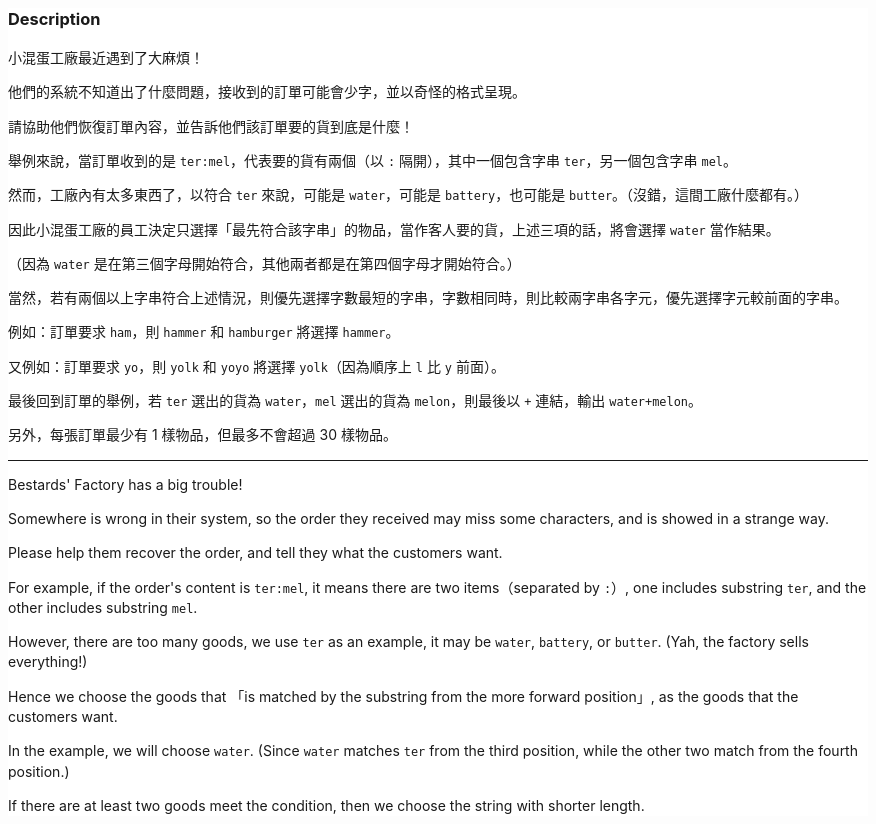 ### Description

<div>

小混蛋工廠最近遇到了大麻煩！

他們的系統不知道出了什麼問題，接收到的訂單可能會少字，並以奇怪的格式呈現。

請協助他們恢復訂單內容，並告訴他們該訂單要的貨到底是什麼！

舉例來說，當訂單收到的是 `ter:mel`，代表要的貨有兩個（以 `:`
隔開），其中一個包含字串 `ter`，另一個包含字串 `mel`。

然而，工廠內有太多東西了，以符合 `ter` 來說，可能是 `water`，可能是
`battery`，也可能是 `butter`。（沒錯，這間工廠什麼都有。）

因此小混蛋工廠的員工決定只選擇「最先符合該字串」的物品，當作客人要的貨，上述三項的話，將會選擇
`water` 當作結果。

（因為 `water`
是在第三個字母開始符合，其他兩者都是在第四個字母才開始符合。）

當然，若有兩個以上字串符合上述情況，則優先選擇字數最短的字串，字數相同時，則比較兩字串各字元，優先選擇字元較前面的字串。

例如：訂單要求 `ham`，則 `hammer` 和 `hamburger` 將選擇 `hammer`。

又例如：訂單要求 `yo`，則 `yolk` 和 `yoyo` 將選擇 `yolk`（因為順序上 `l`
比 `y` 前面）。

最後回到訂單的舉例，若 `ter` 選出的貨為 `water`，`mel` 選出的貨為
`melon`，則最後以 `+` 連結，輸出 `water+melon`。

另外，每張訂單最少有 1 樣物品，但最多不會超過 30 樣物品。

------------------------------------------------------------------------

Bestards\' Factory has a big trouble!

Somewhere is wrong in their system, so the order they received may miss
some characters, and is showed in a strange way.

Please help them recover the order, and tell they what the customers
want.

For example, if the order\'s content is `ter:mel`, it means there are
two items（separated by `:`）, one includes substring `ter`, and the
other includes substring `mel`.

However, there are too many goods, we use `ter` as an example, it may be
`water`, `battery`, or `butter`. (Yah, the factory sells everything!)

Hence we choose the goods that 「is matched by the substring from the
more forward position」, as the goods that the customers want.

In the example, we will choose `water`. (Since `water` matches `ter`
from the third position, while the other two match from the fourth
position.)

If there are at least two goods meet the condition, then we choose the
string with shorter length.

